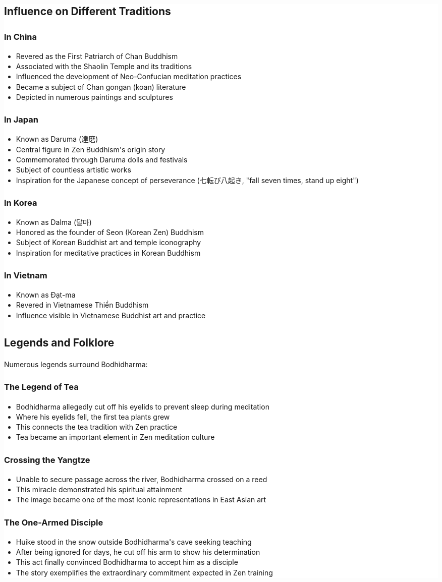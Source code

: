 ## Influence on Different Traditions

### In China

- Revered as the First Patriarch of Chan Buddhism
- Associated with the Shaolin Temple and its traditions
- Influenced the development of Neo-Confucian meditation practices
- Became a subject of Chan gongan (koan) literature
- Depicted in numerous paintings and sculptures

### In Japan

- Known as Daruma (達磨)
- Central figure in Zen Buddhism's origin story
- Commemorated through Daruma dolls and festivals
- Subject of countless artistic works
- Inspiration for the Japanese concept of perseverance (七転び八起き, "fall seven times, stand up eight")

### In Korea

- Known as Dalma (달마)
- Honored as the founder of Seon (Korean Zen) Buddhism
- Subject of Korean Buddhist art and temple iconography
- Inspiration for meditative practices in Korean Buddhism

### In Vietnam

- Known as Đạt-ma
- Revered in Vietnamese Thiền Buddhism
- Influence visible in Vietnamese Buddhist art and practice

## Legends and Folklore

Numerous legends surround Bodhidharma:

### The Legend of Tea

- Bodhidharma allegedly cut off his eyelids to prevent sleep during meditation
- Where his eyelids fell, the first tea plants grew
- This connects the tea tradition with Zen practice
- Tea became an important element in Zen meditation culture

### Crossing the Yangtze

- Unable to secure passage across the river, Bodhidharma crossed on a reed
- This miracle demonstrated his spiritual attainment
- The image became one of the most iconic representations in East Asian art

### The One-Armed Disciple

- Huike stood in the snow outside Bodhidharma's cave seeking teaching
- After being ignored for days, he cut off his arm to show his determination
- This act finally convinced Bodhidharma to accept him as a disciple
- The story exemplifies the extraordinary commitment expected in Zen training
